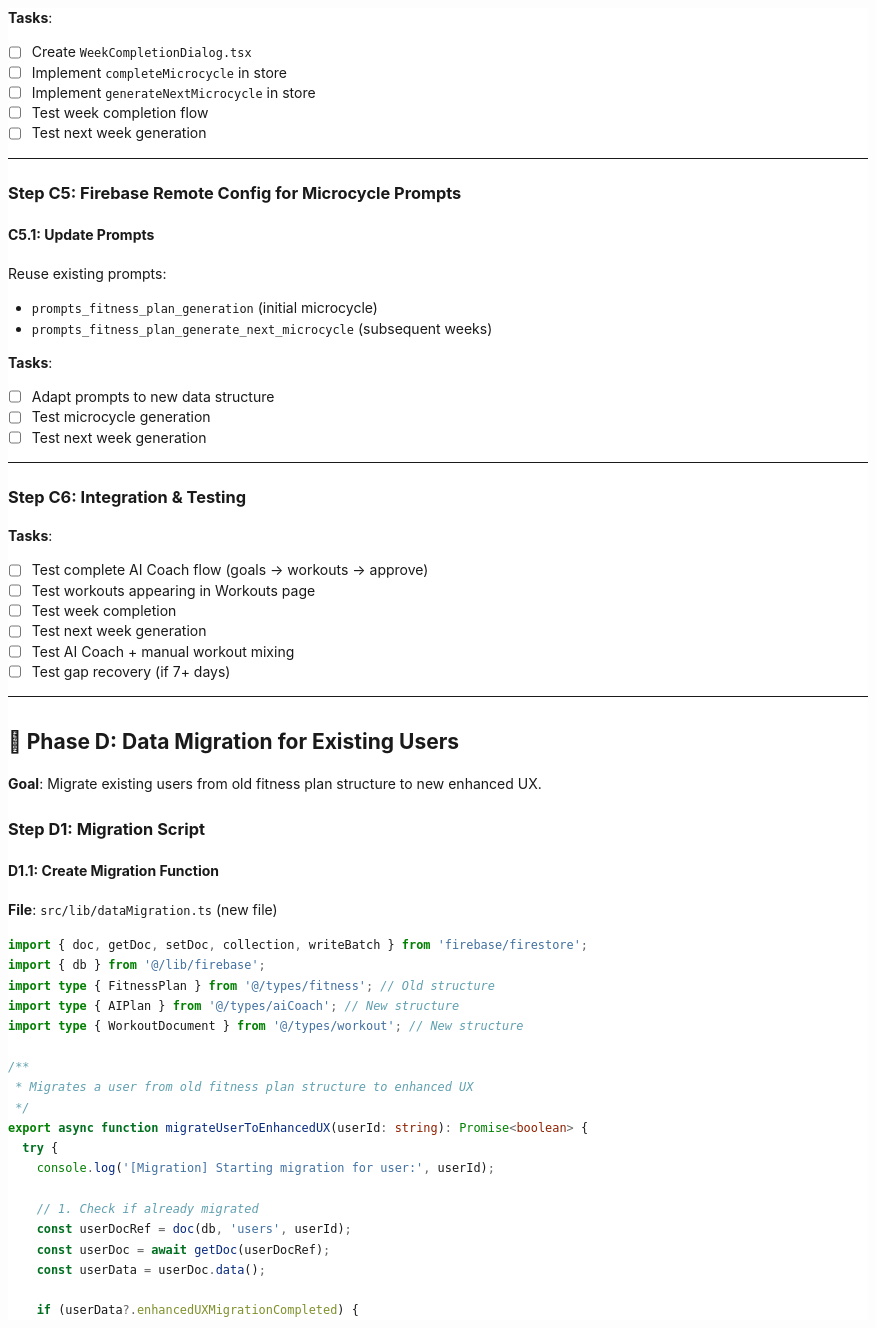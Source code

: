**Tasks**:
- [ ] Create `WeekCompletionDialog.tsx`
- [ ] Implement `completeMicrocycle` in store
- [ ] Implement `generateNextMicrocycle` in store
- [ ] Test week completion flow
- [ ] Test next week generation

---

### Step C5: Firebase Remote Config for Microcycle Prompts

#### C5.1: Update Prompts

Reuse existing prompts:
- `prompts_fitness_plan_generation` (initial microcycle)
- `prompts_fitness_plan_generate_next_microcycle` (subsequent weeks)

**Tasks**:
- [ ] Adapt prompts to new data structure
- [ ] Test microcycle generation
- [ ] Test next week generation

---

### Step C6: Integration & Testing

**Tasks**:
- [ ] Test complete AI Coach flow (goals → workouts → approve)
- [ ] Test workouts appearing in Workouts page
- [ ] Test week completion
- [ ] Test next week generation
- [ ] Test AI Coach + manual workout mixing
- [ ] Test gap recovery (if 7+ days)

---

## 🔄 Phase D: Data Migration for Existing Users

**Goal**: Migrate existing users from old fitness plan structure to new enhanced UX.

### Step D1: Migration Script

#### D1.1: Create Migration Function
**File**: `src/lib/dataMigration.ts` (new file)

```typescript
import { doc, getDoc, setDoc, collection, writeBatch } from 'firebase/firestore';
import { db } from '@/lib/firebase';
import type { FitnessPlan } from '@/types/fitness'; // Old structure
import type { AIPlan } from '@/types/aiCoach'; // New structure
import type { WorkoutDocument } from '@/types/workout'; // New structure

/**
 * Migrates a user from old fitness plan structure to enhanced UX
 */
export async function migrateUserToEnhancedUX(userId: string): Promise<boolean> {
  try {
    console.log('[Migration] Starting migration for user:', userId);
    
    // 1. Check if already migrated
    const userDocRef = doc(db, 'users', userId);
    const userDoc = await getDoc(userDocRef);
    const userData = userDoc.data();
    
    if (userData?.enhancedUXMigrationCompleted) {
```